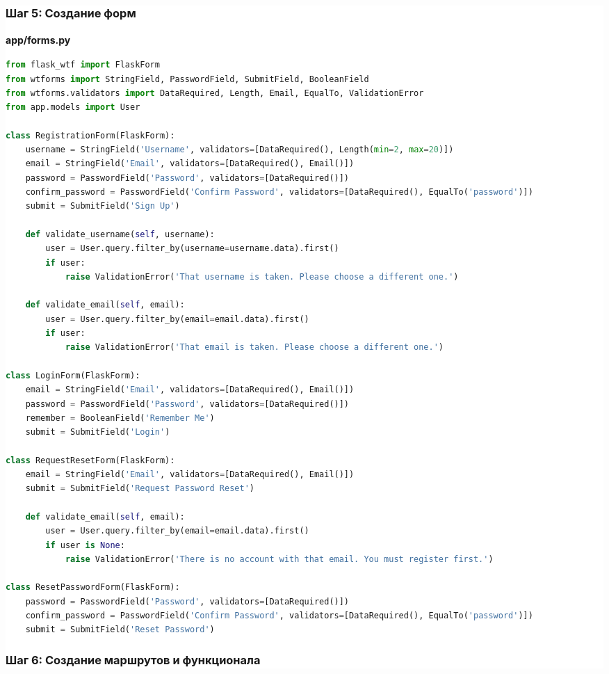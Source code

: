 ### Шаг 5: Создание форм

**app/forms.py**

```python
from flask_wtf import FlaskForm
from wtforms import StringField, PasswordField, SubmitField, BooleanField
from wtforms.validators import DataRequired, Length, Email, EqualTo, ValidationError
from app.models import User

class RegistrationForm(FlaskForm):
    username = StringField('Username', validators=[DataRequired(), Length(min=2, max=20)])
    email = StringField('Email', validators=[DataRequired(), Email()])
    password = PasswordField('Password', validators=[DataRequired()])
    confirm_password = PasswordField('Confirm Password', validators=[DataRequired(), EqualTo('password')])
    submit = SubmitField('Sign Up')

    def validate_username(self, username):
        user = User.query.filter_by(username=username.data).first()
        if user:
            raise ValidationError('That username is taken. Please choose a different one.')

    def validate_email(self, email):
        user = User.query.filter_by(email=email.data).first()
        if user:
            raise ValidationError('That email is taken. Please choose a different one.')

class LoginForm(FlaskForm):
    email = StringField('Email', validators=[DataRequired(), Email()])
    password = PasswordField('Password', validators=[DataRequired()])
    remember = BooleanField('Remember Me')
    submit = SubmitField('Login')

class RequestResetForm(FlaskForm):
    email = StringField('Email', validators=[DataRequired(), Email()])
    submit = SubmitField('Request Password Reset')

    def validate_email(self, email):
        user = User.query.filter_by(email=email.data).first()
        if user is None:
            raise ValidationError('There is no account with that email. You must register first.')

class ResetPasswordForm(FlaskForm):
    password = PasswordField('Password', validators=[DataRequired()])
    confirm_password = PasswordField('Confirm Password', validators=[DataRequired(), EqualTo('password')])
    submit = SubmitField('Reset Password')
```

### Шаг 6: Создание маршрутов и функционала
